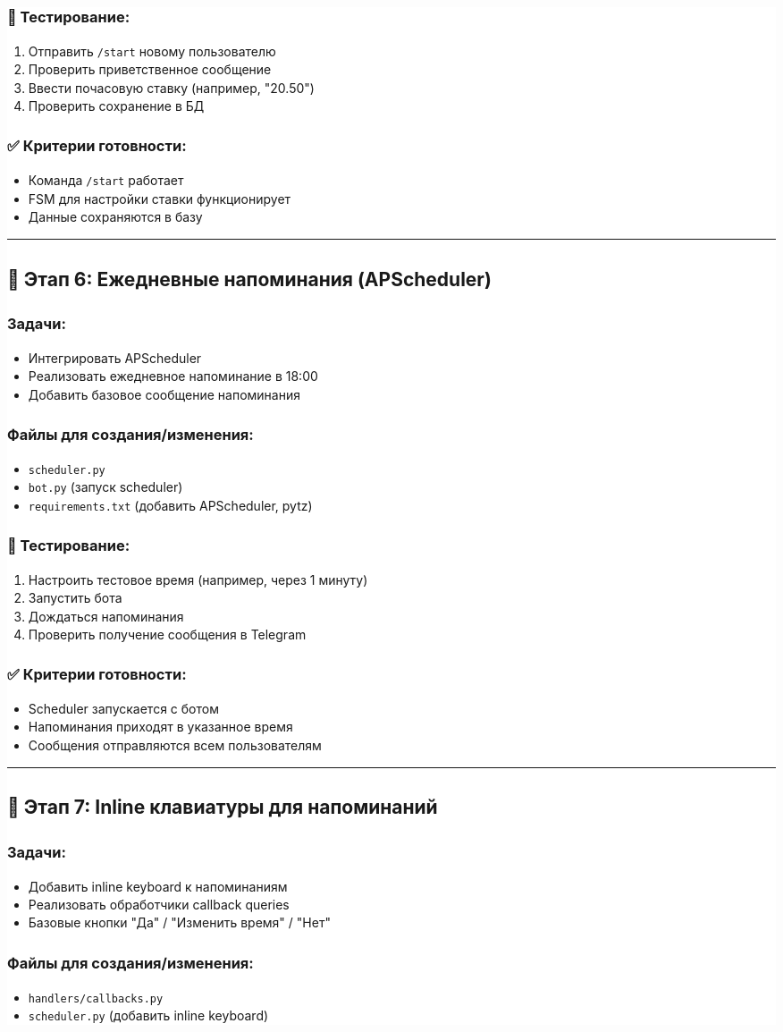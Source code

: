 ### 🧪 Тестирование:
1. Отправить `/start` новому пользователю
2. Проверить приветственное сообщение
3. Ввести почасовую ставку (например, "20.50")
4. Проверить сохранение в БД

### ✅ Критерии готовности:
- Команда `/start` работает
- FSM для настройки ставки функционирует
- Данные сохраняются в базу

---

## 🚀 Этап 6: Ежедневные напоминания (APScheduler)

### Задачи:
- Интегрировать APScheduler
- Реализовать ежедневное напоминание в 18:00
- Добавить базовое сообщение напоминания

### Файлы для создания/изменения:
- `scheduler.py`
- `bot.py` (запуск scheduler)
- `requirements.txt` (добавить APScheduler, pytz)

### 🧪 Тестирование:
1. Настроить тестовое время (например, через 1 минуту)
2. Запустить бота
3. Дождаться напоминания
4. Проверить получение сообщения в Telegram

### ✅ Критерии готовности:
- Scheduler запускается с ботом
- Напоминания приходят в указанное время
- Сообщения отправляются всем пользователям

---

## 🚀 Этап 7: Inline клавиатуры для напоминаний

### Задачи:
- Добавить inline keyboard к напоминаниям
- Реализовать обработчики callback queries
- Базовые кнопки "Да" / "Изменить время" / "Нет"

### Файлы для создания/изменения:
- `handlers/callbacks.py`
- `scheduler.py` (добавить inline keyboard)
